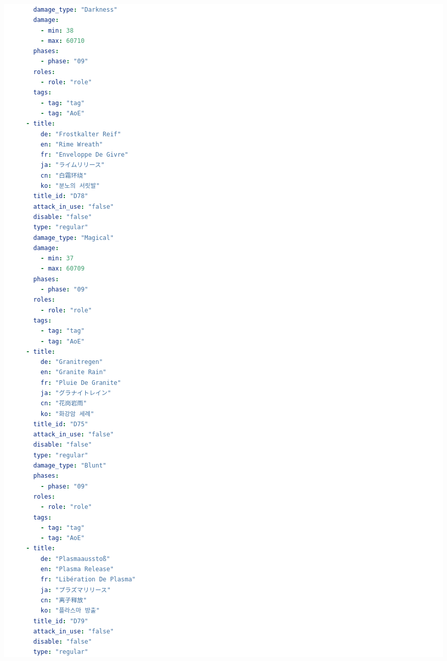 ```yaml
        damage_type: "Darkness"
        damage:
          - min: 38
          - max: 60710
        phases:
          - phase: "09"
        roles:
          - role: "role"
        tags:
          - tag: "tag"
          - tag: "AoE"
      - title:
          de: "Frostkalter Reif"
          en: "Rime Wreath"
          fr: "Enveloppe De Givre"
          ja: "ライムリリース"
          cn: "白霜环绕"
          ko: "분노의 서릿발"
        title_id: "D78"
        attack_in_use: "false"
        disable: "false"
        type: "regular"
        damage_type: "Magical"
        damage:
          - min: 37
          - max: 60709
        phases:
          - phase: "09"
        roles:
          - role: "role"
        tags:
          - tag: "tag"
          - tag: "AoE"
      - title:
          de: "Granitregen"
          en: "Granite Rain"
          fr: "Pluie De Granite"
          ja: "グラナイトレイン"
          cn: "花岗岩雨"
          ko: "화강암 세례"
        title_id: "D75"
        attack_in_use: "false"
        disable: "false"
        type: "regular"
        damage_type: "Blunt"
        phases:
          - phase: "09"
        roles:
          - role: "role"
        tags:
          - tag: "tag"
          - tag: "AoE"
      - title:
          de: "Plasmaausstoß"
          en: "Plasma Release"
          fr: "Libération De Plasma"
          ja: "プラズマリリース"
          cn: "离子释放"
          ko: "플라스마 방출"
        title_id: "D79"
        attack_in_use: "false"
        disable: "false"
        type: "regular"
```